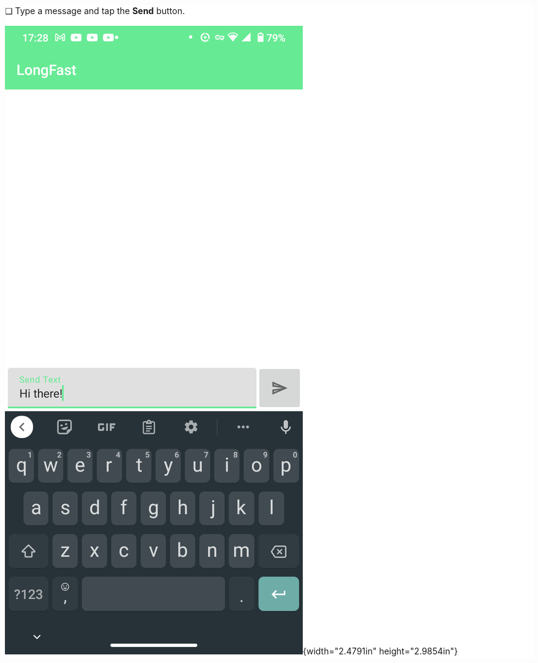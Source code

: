 ❏ Type a message and tap the **Send** button.

![](Pictures/10000201000002D0000005F032DE224F0B1E594C.png){width="2.4791in"
height="2.9854in"}
